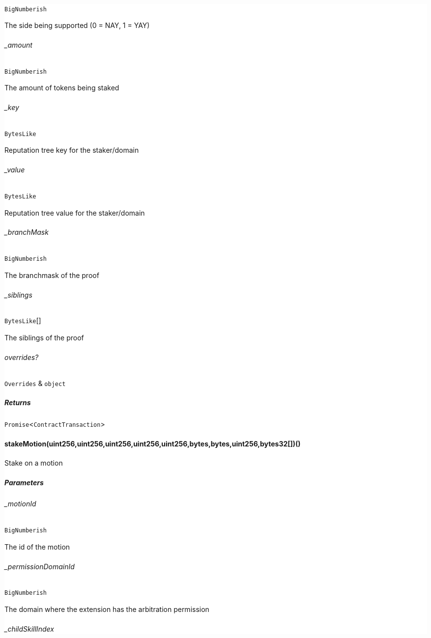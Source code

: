 `BigNumberish`

The side being supported (0 = NAY, 1 = YAY)

###### \_amount

`BigNumberish`

The amount of tokens being staked

###### \_key

`BytesLike`

Reputation tree key for the staker/domain

###### \_value

`BytesLike`

Reputation tree value for the staker/domain

###### \_branchMask

`BigNumberish`

The branchmask of the proof

###### \_siblings

`BytesLike`[]

The siblings of the proof

###### overrides?

`Overrides` & `object`

##### Returns

`Promise`\<`ContractTransaction`\>

#### stakeMotion(uint256,uint256,uint256,uint256,uint256,bytes,bytes,uint256,bytes32\[\])()

Stake on a motion

##### Parameters

###### \_motionId

`BigNumberish`

The id of the motion

###### \_permissionDomainId

`BigNumberish`

The domain where the extension has the arbitration permission

###### \_childSkillIndex
